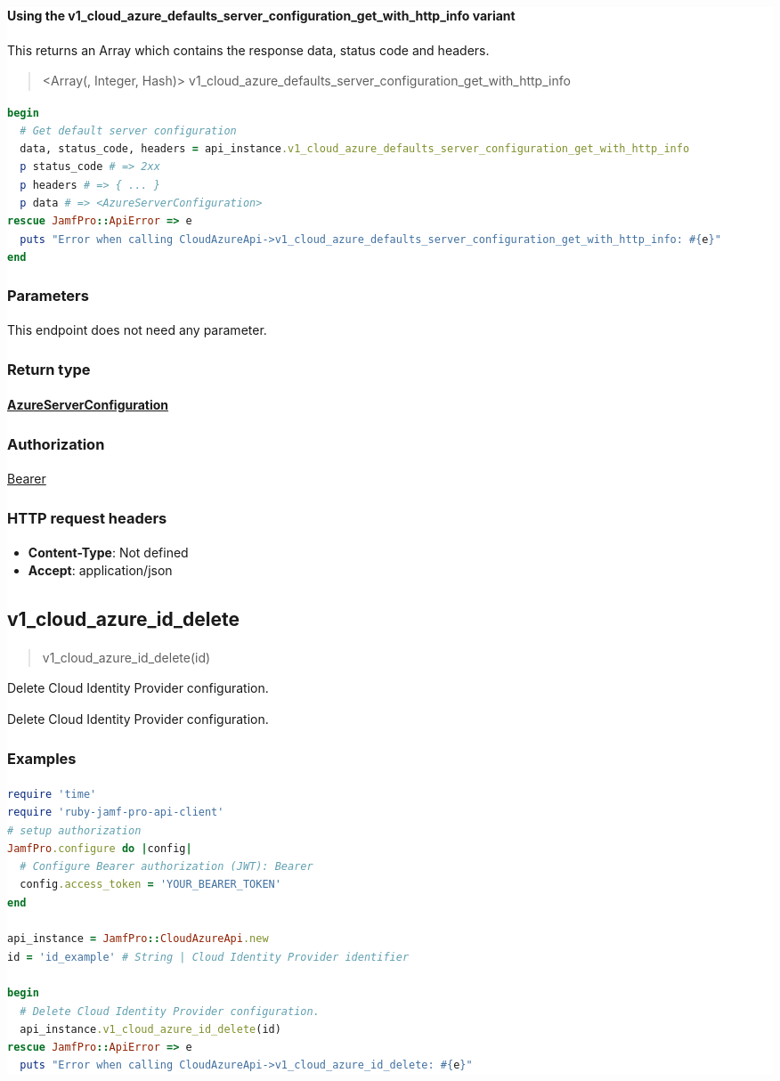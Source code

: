#### Using the v1_cloud_azure_defaults_server_configuration_get_with_http_info variant

This returns an Array which contains the response data, status code and headers.

> <Array(<AzureServerConfiguration>, Integer, Hash)> v1_cloud_azure_defaults_server_configuration_get_with_http_info

```ruby
begin
  # Get default server configuration
  data, status_code, headers = api_instance.v1_cloud_azure_defaults_server_configuration_get_with_http_info
  p status_code # => 2xx
  p headers # => { ... }
  p data # => <AzureServerConfiguration>
rescue JamfPro::ApiError => e
  puts "Error when calling CloudAzureApi->v1_cloud_azure_defaults_server_configuration_get_with_http_info: #{e}"
end
```

### Parameters

This endpoint does not need any parameter.

### Return type

[**AzureServerConfiguration**](AzureServerConfiguration.md)

### Authorization

[Bearer](../README.md#Bearer)

### HTTP request headers

- **Content-Type**: Not defined
- **Accept**: application/json


## v1_cloud_azure_id_delete

> v1_cloud_azure_id_delete(id)

Delete Cloud Identity Provider configuration.

Delete Cloud Identity Provider configuration.

### Examples

```ruby
require 'time'
require 'ruby-jamf-pro-api-client'
# setup authorization
JamfPro.configure do |config|
  # Configure Bearer authorization (JWT): Bearer
  config.access_token = 'YOUR_BEARER_TOKEN'
end

api_instance = JamfPro::CloudAzureApi.new
id = 'id_example' # String | Cloud Identity Provider identifier

begin
  # Delete Cloud Identity Provider configuration.
  api_instance.v1_cloud_azure_id_delete(id)
rescue JamfPro::ApiError => e
  puts "Error when calling CloudAzureApi->v1_cloud_azure_id_delete: #{e}"
```
